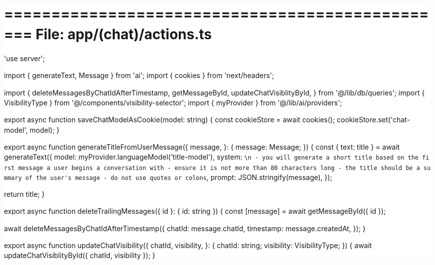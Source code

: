 
================================================
File: app/(chat)/actions.ts
================================================
'use server';

import { generateText, Message } from 'ai';
import { cookies } from 'next/headers';

import {
  deleteMessagesByChatIdAfterTimestamp,
  getMessageById,
  updateChatVisiblityById,
} from '@/lib/db/queries';
import { VisibilityType } from '@/components/visibility-selector';
import { myProvider } from '@/lib/ai/providers';

export async function saveChatModelAsCookie(model: string) {
  const cookieStore = await cookies();
  cookieStore.set('chat-model', model);
}

export async function generateTitleFromUserMessage({
  message,
}: {
  message: Message;
}) {
  const { text: title } = await generateText({
    model: myProvider.languageModel('title-model'),
    system: `\n
    - you will generate a short title based on the first message a user begins a conversation with
    - ensure it is not more than 80 characters long
    - the title should be a summary of the user's message
    - do not use quotes or colons`,
    prompt: JSON.stringify(message),
  });

  return title;
}

export async function deleteTrailingMessages({ id }: { id: string }) {
  const [message] = await getMessageById({ id });

  await deleteMessagesByChatIdAfterTimestamp({
    chatId: message.chatId,
    timestamp: message.createdAt,
  });
}

export async function updateChatVisibility({
  chatId,
  visibility,
}: {
  chatId: string;
  visibility: VisibilityType;
}) {
  await updateChatVisiblityById({ chatId, visibility });
}
